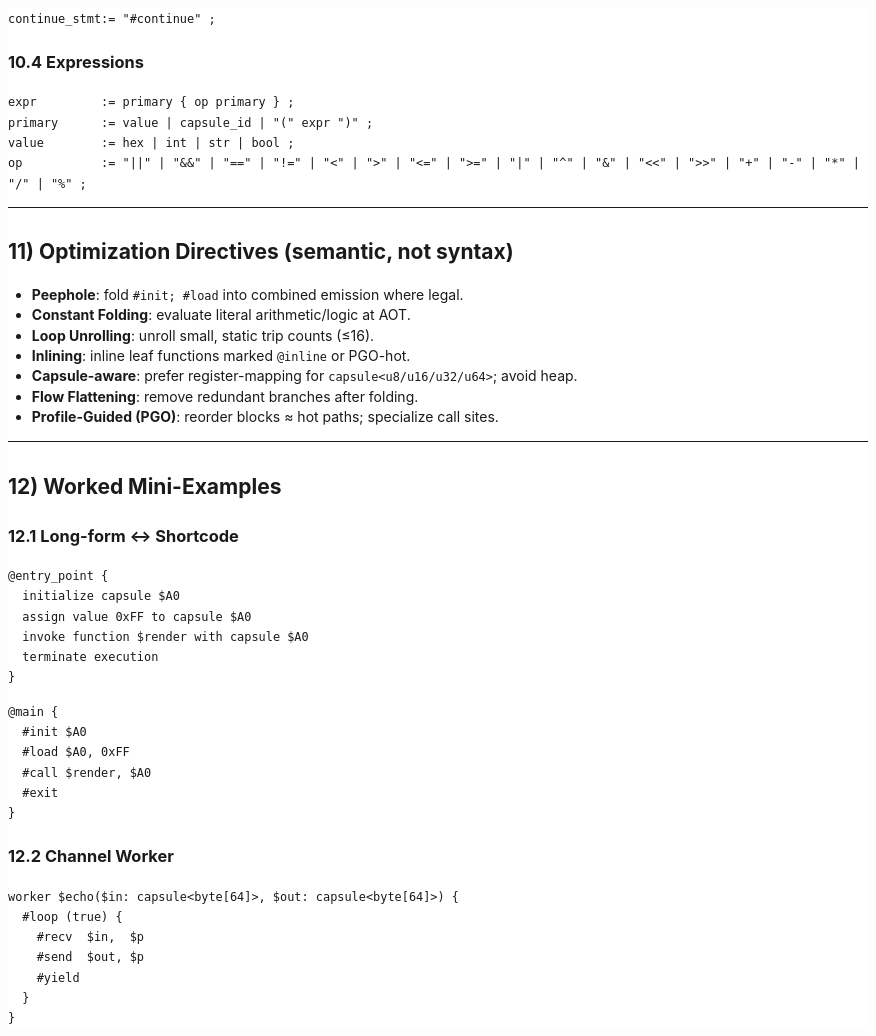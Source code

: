 ```
continue_stmt:= "#continue" ;
```

### 10.4 Expressions

```
expr         := primary { op primary } ;
primary      := value | capsule_id | "(" expr ")" ;
value        := hex | int | str | bool ;
op           := "||" | "&&" | "==" | "!=" | "<" | ">" | "<=" | ">=" | "|" | "^" | "&" | "<<" | ">>" | "+" | "-" | "*" | "/" | "%" ;
```

---

## 11) Optimization Directives (semantic, not syntax)

* **Peephole**: fold `#init; #load` into combined emission where legal.
* **Constant Folding**: evaluate literal arithmetic/logic at AOT.
* **Loop Unrolling**: unroll small, static trip counts (≤16).
* **Inlining**: inline leaf functions marked `@inline` or PGO-hot.
* **Capsule-aware**: prefer register-mapping for `capsule<u8/u16/u32/u64>`; avoid heap.
* **Flow Flattening**: remove redundant branches after folding.
* **Profile-Guided (PGO)**: reorder blocks ≈ hot paths; specialize call sites.

---

## 12) Worked Mini-Examples

### 12.1 Long-form ↔ Shortcode

```eminor
@entry_point {
  initialize capsule $A0
  assign value 0xFF to capsule $A0
  invoke function $render with capsule $A0
  terminate execution
}
```

```eminor
@main {
  #init $A0
  #load $A0, 0xFF
  #call $render, $A0
  #exit
}
```

### 12.2 Channel Worker

```eminor
worker $echo($in: capsule<byte[64]>, $out: capsule<byte[64]>) {
  #loop (true) {
    #recv  $in,  $p
    #send  $out, $p
    #yield
  }
}
```

